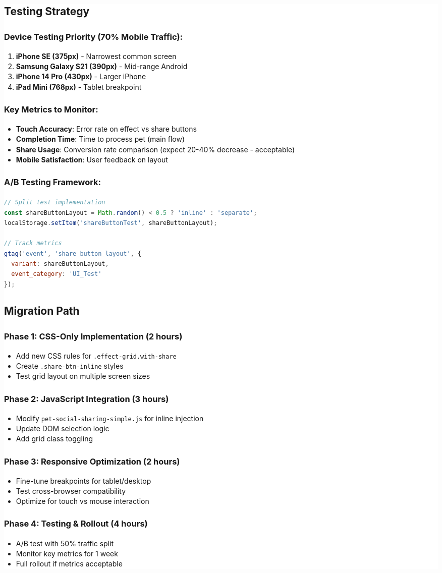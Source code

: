 ## Testing Strategy

### Device Testing Priority (70% Mobile Traffic):
1. **iPhone SE (375px)** - Narrowest common screen
2. **Samsung Galaxy S21 (390px)** - Mid-range Android
3. **iPhone 14 Pro (430px)** - Larger iPhone
4. **iPad Mini (768px)** - Tablet breakpoint

### Key Metrics to Monitor:
- **Touch Accuracy**: Error rate on effect vs share buttons
- **Completion Time**: Time to process pet (main flow)
- **Share Usage**: Conversion rate comparison (expect 20-40% decrease - acceptable)
- **Mobile Satisfaction**: User feedback on layout

### A/B Testing Framework:
```javascript
// Split test implementation
const shareButtonLayout = Math.random() < 0.5 ? 'inline' : 'separate';
localStorage.setItem('shareButtonTest', shareButtonLayout);

// Track metrics
gtag('event', 'share_button_layout', {
  variant: shareButtonLayout,
  event_category: 'UI_Test'
});
```

## Migration Path

### Phase 1: CSS-Only Implementation (2 hours)
- Add new CSS rules for `.effect-grid.with-share`
- Create `.share-btn-inline` styles
- Test grid layout on multiple screen sizes

### Phase 2: JavaScript Integration (3 hours)
- Modify `pet-social-sharing-simple.js` for inline injection
- Update DOM selection logic
- Add grid class toggling

### Phase 3: Responsive Optimization (2 hours)
- Fine-tune breakpoints for tablet/desktop
- Test cross-browser compatibility
- Optimize for touch vs mouse interaction

### Phase 4: Testing & Rollout (4 hours)
- A/B test with 50% traffic split
- Monitor key metrics for 1 week
- Full rollout if metrics acceptable
